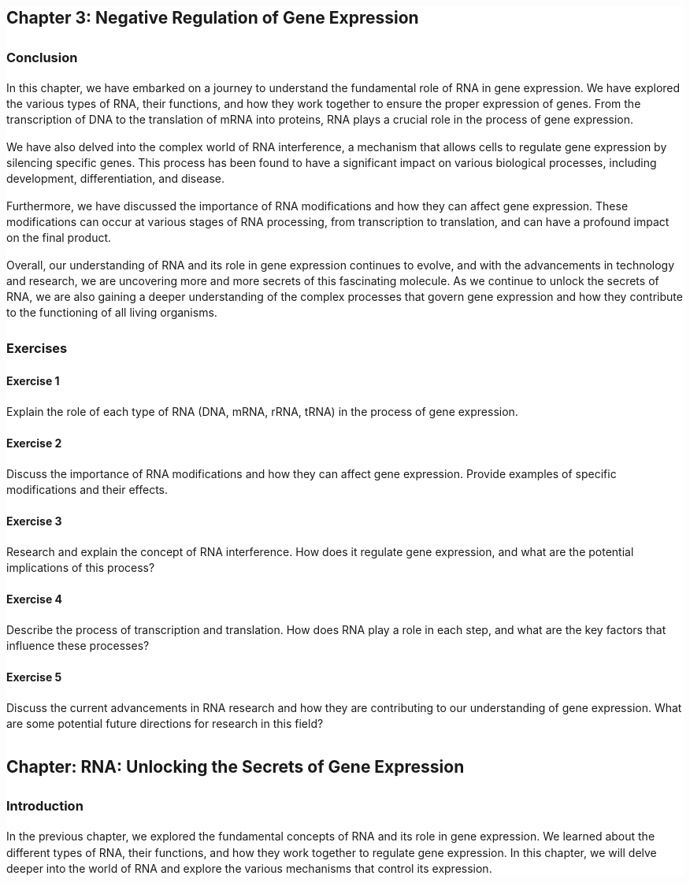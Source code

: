 ## Chapter 3: Negative Regulation of Gene Expression




### Conclusion

In this chapter, we have embarked on a journey to understand the fundamental role of RNA in gene expression. We have explored the various types of RNA, their functions, and how they work together to ensure the proper expression of genes. From the transcription of DNA to the translation of mRNA into proteins, RNA plays a crucial role in the process of gene expression.

We have also delved into the complex world of RNA interference, a mechanism that allows cells to regulate gene expression by silencing specific genes. This process has been found to have a significant impact on various biological processes, including development, differentiation, and disease.

Furthermore, we have discussed the importance of RNA modifications and how they can affect gene expression. These modifications can occur at various stages of RNA processing, from transcription to translation, and can have a profound impact on the final product.

Overall, our understanding of RNA and its role in gene expression continues to evolve, and with the advancements in technology and research, we are uncovering more and more secrets of this fascinating molecule. As we continue to unlock the secrets of RNA, we are also gaining a deeper understanding of the complex processes that govern gene expression and how they contribute to the functioning of all living organisms.

### Exercises

#### Exercise 1
Explain the role of each type of RNA (DNA, mRNA, rRNA, tRNA) in the process of gene expression.

#### Exercise 2
Discuss the importance of RNA modifications and how they can affect gene expression. Provide examples of specific modifications and their effects.

#### Exercise 3
Research and explain the concept of RNA interference. How does it regulate gene expression, and what are the potential implications of this process?

#### Exercise 4
Describe the process of transcription and translation. How does RNA play a role in each step, and what are the key factors that influence these processes?

#### Exercise 5
Discuss the current advancements in RNA research and how they are contributing to our understanding of gene expression. What are some potential future directions for research in this field?


## Chapter: RNA: Unlocking the Secrets of Gene Expression

### Introduction

In the previous chapter, we explored the fundamental concepts of RNA and its role in gene expression. We learned about the different types of RNA, their functions, and how they work together to regulate gene expression. In this chapter, we will delve deeper into the world of RNA and explore the various mechanisms that control its expression.
